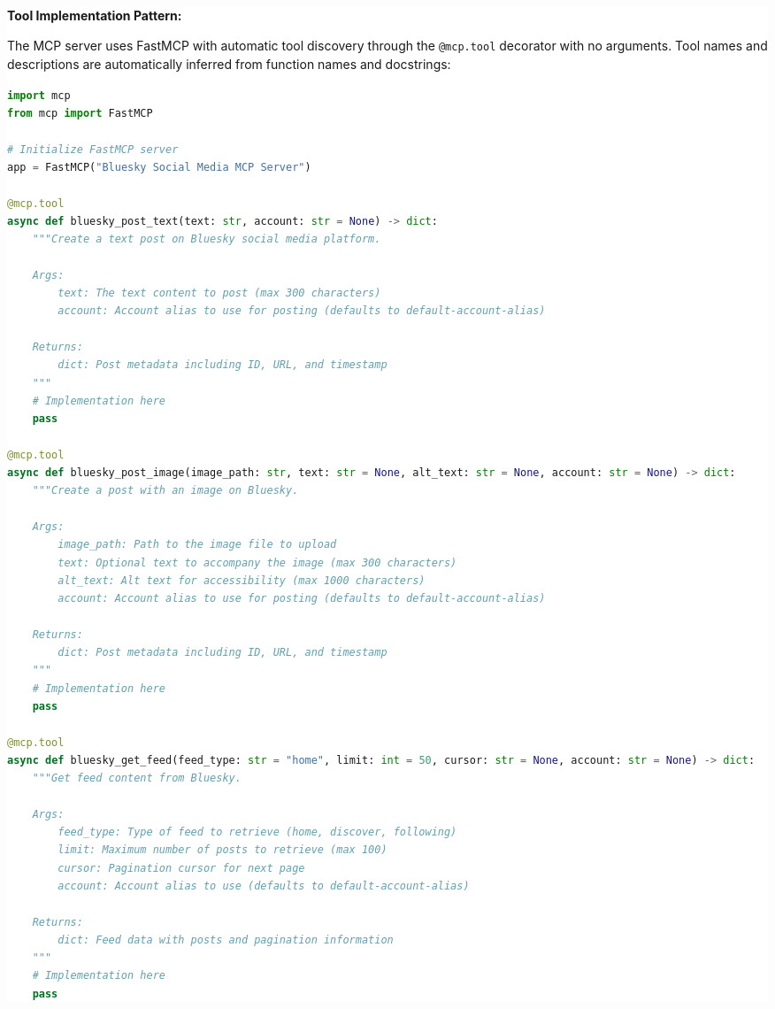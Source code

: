 **Tool Implementation Pattern:**

The MCP server uses FastMCP with automatic tool discovery through the `@mcp.tool` decorator with no arguments. Tool names and descriptions are automatically inferred from function names and docstrings:

```python
import mcp
from mcp import FastMCP

# Initialize FastMCP server
app = FastMCP("Bluesky Social Media MCP Server")

@mcp.tool
async def bluesky_post_text(text: str, account: str = None) -> dict:
    """Create a text post on Bluesky social media platform.
    
    Args:
        text: The text content to post (max 300 characters)
        account: Account alias to use for posting (defaults to default-account-alias)
        
    Returns:
        dict: Post metadata including ID, URL, and timestamp
    """
    # Implementation here
    pass

@mcp.tool  
async def bluesky_post_image(image_path: str, text: str = None, alt_text: str = None, account: str = None) -> dict:
    """Create a post with an image on Bluesky.
    
    Args:
        image_path: Path to the image file to upload
        text: Optional text to accompany the image (max 300 characters)  
        alt_text: Alt text for accessibility (max 1000 characters)
        account: Account alias to use for posting (defaults to default-account-alias)
        
    Returns:
        dict: Post metadata including ID, URL, and timestamp
    """
    # Implementation here
    pass

@mcp.tool
async def bluesky_get_feed(feed_type: str = "home", limit: int = 50, cursor: str = None, account: str = None) -> dict:
    """Get feed content from Bluesky.
    
    Args:
        feed_type: Type of feed to retrieve (home, discover, following)
        limit: Maximum number of posts to retrieve (max 100)
        cursor: Pagination cursor for next page
        account: Account alias to use (defaults to default-account-alias)
        
    Returns:
        dict: Feed data with posts and pagination information
    """
    # Implementation here
    pass
```
